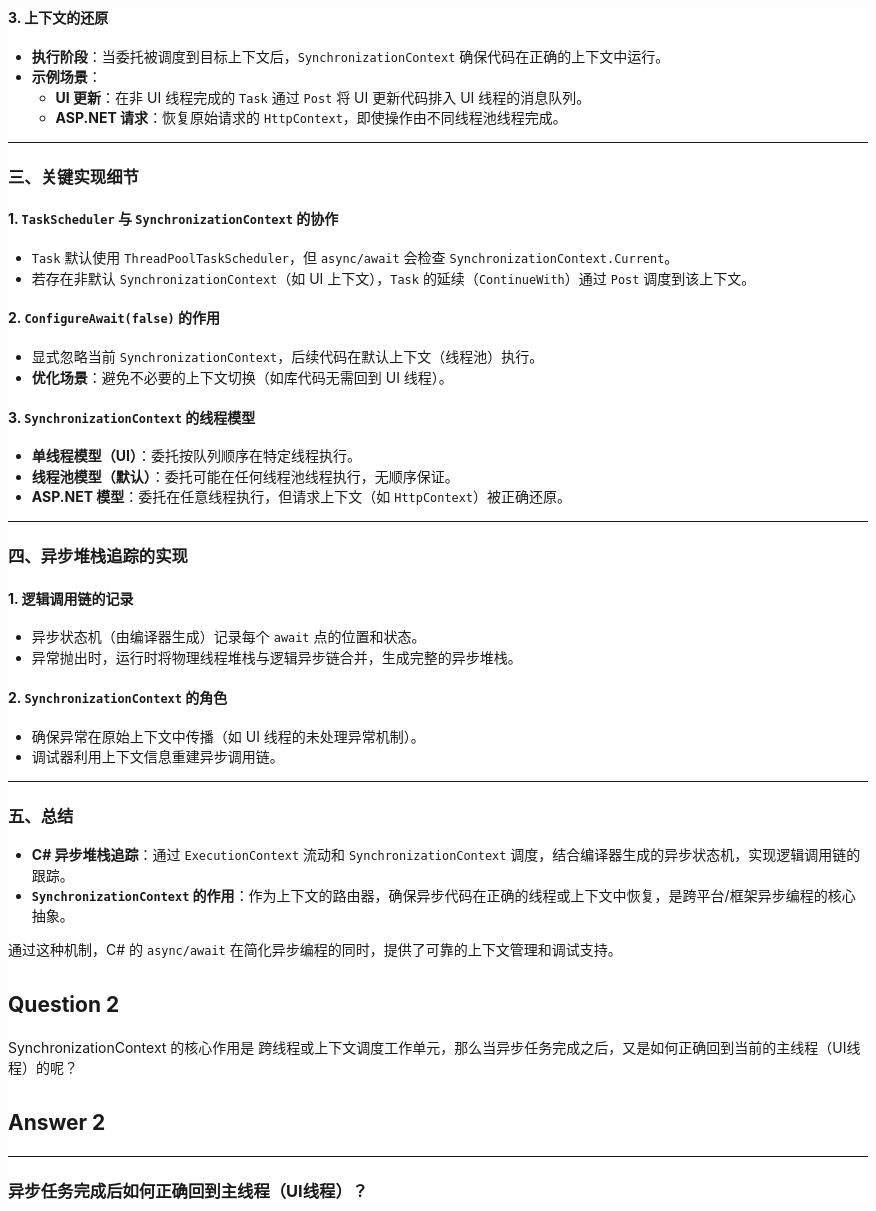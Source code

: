 #### 3. **上下文的还原**
   - **执行阶段**：当委托被调度到目标上下文后，`SynchronizationContext` 确保代码在正确的上下文中运行。
   - **示例场景**：
     - **UI 更新**：在非 UI 线程完成的 `Task` 通过 `Post` 将 UI 更新代码排入 UI 线程的消息队列。
     - **ASP.NET 请求**：恢复原始请求的 `HttpContext`，即使操作由不同线程池线程完成。

---

### **三、关键实现细节**
#### 1. **`TaskScheduler` 与 `SynchronizationContext` 的协作**
   - `Task` 默认使用 `ThreadPoolTaskScheduler`，但 `async/await` 会检查 `SynchronizationContext.Current`。
   - 若存在非默认 `SynchronizationContext`（如 UI 上下文），`Task` 的延续（`ContinueWith`）通过 `Post` 调度到该上下文。

#### 2. **`ConfigureAwait(false)` 的作用**
   - 显式忽略当前 `SynchronizationContext`，后续代码在默认上下文（线程池）执行。
   - **优化场景**：避免不必要的上下文切换（如库代码无需回到 UI 线程）。

#### 3. **`SynchronizationContext` 的线程模型**
   - **单线程模型（UI）**：委托按队列顺序在特定线程执行。
   - **线程池模型（默认）**：委托可能在任何线程池线程执行，无顺序保证。
   - **ASP.NET 模型**：委托在任意线程执行，但请求上下文（如 `HttpContext`）被正确还原。

---

### **四、异步堆栈追踪的实现**
#### 1. **逻辑调用链的记录**
   - 异步状态机（由编译器生成）记录每个 `await` 点的位置和状态。
   - 异常抛出时，运行时将物理线程堆栈与逻辑异步链合并，生成完整的异步堆栈。

#### 2. **`SynchronizationContext` 的角色**
   - 确保异常在原始上下文中传播（如 UI 线程的未处理异常机制）。
   - 调试器利用上下文信息重建异步调用链。

---

### **五、总结**
- **C# 异步堆栈追踪**：通过 `ExecutionContext` 流动和 `SynchronizationContext` 调度，结合编译器生成的异步状态机，实现逻辑调用链的跟踪。
- **`SynchronizationContext` 的作用**：作为上下文的路由器，确保异步代码在正确的线程或上下文中恢复，是跨平台/框架异步编程的核心抽象。

通过这种机制，C# 的 `async/await` 在简化异步编程的同时，提供了可靠的上下文管理和调试支持。

## Question 2

SynchronizationContext 的核心作用是 跨线程或上下文调度工作单元，那么当异步任务完成之后，又是如何正确回到当前的主线程（UI线程）的呢？

## Answer 2

---

### **异步任务完成后如何正确回到主线程（UI线程）？**
